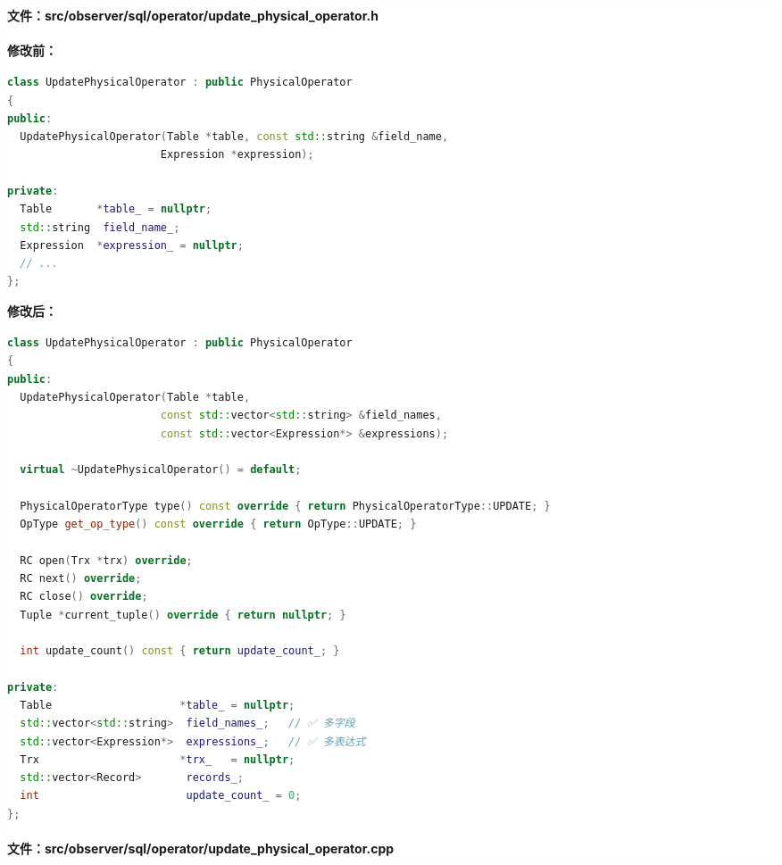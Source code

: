 #### **文件：src/observer/sql/operator/update_physical_operator.h**

**修改前：**
```cpp
class UpdatePhysicalOperator : public PhysicalOperator
{
public:
  UpdatePhysicalOperator(Table *table, const std::string &field_name, 
                        Expression *expression);

private:
  Table       *table_ = nullptr;
  std::string  field_name_;
  Expression  *expression_ = nullptr;
  // ...
};
```

**修改后：**
```cpp
class UpdatePhysicalOperator : public PhysicalOperator
{
public:
  UpdatePhysicalOperator(Table *table, 
                        const std::vector<std::string> &field_names,
                        const std::vector<Expression*> &expressions);

  virtual ~UpdatePhysicalOperator() = default;

  PhysicalOperatorType type() const override { return PhysicalOperatorType::UPDATE; }
  OpType get_op_type() const override { return OpType::UPDATE; }

  RC open(Trx *trx) override;
  RC next() override;
  RC close() override;
  Tuple *current_tuple() override { return nullptr; }
  
  int update_count() const { return update_count_; }

private:
  Table                    *table_ = nullptr;
  std::vector<std::string>  field_names_;   // ✅ 多字段
  std::vector<Expression*>  expressions_;   // ✅ 多表达式
  Trx                      *trx_   = nullptr;
  std::vector<Record>       records_;
  int                       update_count_ = 0;
};
```

#### **文件：src/observer/sql/operator/update_physical_operator.cpp**
